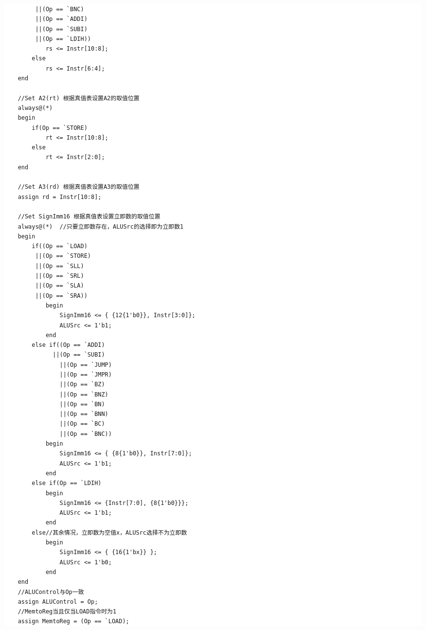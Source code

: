 ```
		 ||(Op == `BNC)			
		 ||(Op == `ADDI)			
		 ||(Op == `SUBI)			
		 ||(Op == `LDIH))			
			rs <= Instr[10:8];
		else							
			rs <= Instr[6:4];
	end
	
	//Set A2(rt) 根据真值表设置A2的取值位置
	always@(*)
	begin
		if(Op == `STORE)
			rt <= Instr[10:8];
		else
			rt <= Instr[2:0];
	end
	
	//Set A3(rd) 根据真值表设置A3的取值位置
	assign rd = Instr[10:8];

	//Set SignImm16 根据真值表设置立即数的取值位置
	always@(*)	//只要立即数存在，ALUSrc的选择即为立即数1
	begin
		if((Op == `LOAD)
		 ||(Op == `STORE)
		 ||(Op == `SLL)
		 ||(Op == `SRL)
		 ||(Op == `SLA)
		 ||(Op == `SRA))
			begin
				SignImm16 <= { {12{1'b0}}, Instr[3:0]};
				ALUSrc <= 1'b1;
			end
		else if((Op == `ADDI)
		      ||(Op == `SUBI)
				||(Op == `JUMP)
				||(Op == `JMPR)
				||(Op == `BZ)
				||(Op == `BNZ)
				||(Op == `BN)
				||(Op == `BNN)
				||(Op == `BC)
				||(Op == `BNC))
			begin
				SignImm16 <= { {8{1'b0}}, Instr[7:0]};
				ALUSrc <= 1'b1;
			end
		else if(Op == `LDIH)
			begin
				SignImm16 <= {Instr[7:0], {8{1'b0}}};
				ALUSrc <= 1'b1;
			end
		else//其余情况，立即数为空值x，ALUSrc选择不为立即数
			begin
				SignImm16 <= { {16{1'bx}} }; 
				ALUSrc <= 1'b0;
			end
	end
	//ALUControl与Op一致
	assign ALUControl = Op;
	//MemtoReg当且仅当LOAD指令时为1
	assign MemtoReg = (Op == `LOAD);
```